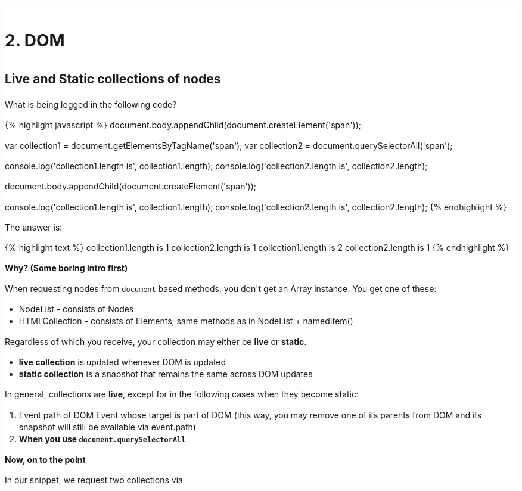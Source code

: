 
---


# 2. DOM

## Live and Static collections of nodes

What is being logged in the following code?

{% highlight javascript %}
document.body.appendChild(document.createElement('span'));

var collection1 = document.getElementsByTagName('span');
var collection2 = document.querySelectorAll('span');

console.log('collection1.length is', collection1.length);
console.log('collection2.length is', collection2.length);

document.body.appendChild(document.createElement('span'));

console.log('collection1.length is', collection1.length);
console.log('collection2.length is', collection2.length);
{% endhighlight %}

The answer is:

{% highlight text %}
collection1.length is 1
collection2.length is 1
collection1.length is 2
collection2.length is 1
{% endhighlight %}

**Why? (Some boring intro first)**

When requesting nodes from `document` based methods, you don't get an Array instance. You get one of these: 

* [NodeList][mozilla-nodelist] - consists of Nodes
* [HTMLCollection][mozilla-htmlcollection] - consists of Elements, same methods as in NodeList + [namedItem()][mozilla-htmlcollection#methods]

Regardless of which you receive, your collection may either be **live** or **static**.

* **[live collection][w3-collection]** is updated whenever DOM is updated
* **[static collection][w3-collection]** is a snapshot that remains the same across DOM updates

In general, collections are **live**, except for in the following cases when they become static:

1. [Event path of DOM Event whose target is part of DOM][w3-dispatching-events]
    (this way, you may remove one of its parents from DOM and its snapshot will still be available via event.path)
1. [**When you use `document.querySelectorAll`**][w3-interface-parentnode]

**Now, on to the point**

In our snippet, we request two collections via


[so-js-setinterval]: http://stackoverflow.com/a/731625/1510277
[so-js-single-thread]: http://stackoverflow.com/questions/2734025/is-javascript-guaranteed-to-be-single-threaded
[dbaron-timeouts]: http://dbaron.org/log/20100309-faster-timeouts
[dbaron-timeouts-example]: http://dbaron.org/mozilla/zero-timeout
[mozilla-set-immediate]: https://developer.mozilla.org/en-US/docs/Web/API/Window.setImmediate
[mozilla-set-interval-danger]: https://developer.mozilla.org/en-US/docs/Web/API/WindowTimers.setinterval#Dangerous_usage
[mozilla-post-message]: https://developer.mozilla.org/en-US/docs/Web/API/window.postMessage
[mozilla-bitwise-operations]: https://developer.mozilla.org/en-US/docs/Web/JavaScript/Reference/Operators/Bitwise_Operators#Signed_32-bit_integers
[mozilla-int32array]: https://developer.mozilla.org/en-US/docs/Web/JavaScript/Reference/Global_Objects/Int32Array#Browser_compatibility
[mozilla-hoisting]: https://developer.mozilla.org/en-US/docs/Web/JavaScript/Reference/Statements/var#var_hoisting
[mozilla-htmlcollection]: https://developer.mozilla.org/en-US/docs/Web/API/HTMLCollection
[mozilla-htmlcollection#methods]: https://developer.mozilla.org/en-US/docs/Web/API/HTMLCollection#methods
[mozilla-nodelist]: https://developer.mozilla.org/en-US/docs/Web/API/NodeList
[mozilla-timeout-nesting]: https://developer.mozilla.org/en-US/docs/Web/API/WindowTimers.setTimeout#Minimum.2F_maximum_delay_and_timeout_nesting
[whatwg-timers]: https://html.spec.whatwg.org/multipage/webappapis.html#timers
[whatwg-event-loop]: https://html.spec.whatwg.org/multipage/webappapis.html#event-loop
[whatwg-task-queue]: https://html.spec.whatwg.org/multipage/webappapis.html#task-queue
[w3-collection]: http://www.w3.org/TR/domcore/#concept-collection
[w3-dispatching-events]: http://www.w3.org/TR/domcore/#dispatching-events
[w3-interface-parentnode]: http://www.w3.org/TR/domcore/#interface-parentnode
[oracle-floats]: http://docs.oracle.com/cd/E19957-01/806-3568/ncg_goldberg.html
[yahoo-on-floats]: http://www.yuiblog.com/blog/2009/03/10/when-you-cant-count-on-your-numbers/
[ecma-4.3.19]: http://www.ecma-international.org/ecma-262/5.1/#sec-4.3.19
[ecma-7.8.3]: http://www.ecma-international.org/ecma-262/5.1/#sec-7.8.3
[ecma-7.9]: http://www.ecma-international.org/ecma-262/5.1/#sec-7.9
[ecma-8.5]: http://www.ecma-international.org/ecma-262/5.1/#sec-8.5
[ecma-8.6.2]: http://www.ecma-international.org/ecma-262/5.1/#sec-8.6.2
[ecma-9.5]: http://www.ecma-international.org/ecma-262/5.1/#sec-9.5
[ecma-10.2.3]: http://www.ecma-international.org/ecma-262/5.1/#sec-10.2.3
[ecma-10.3]: http://www.ecma-international.org/ecma-262/5.1/#sec-10.3
[ecma-10.5]: http://www.ecma-international.org/ecma-262/5.1/#sec-10.5
[ecma-10.6]: http://www.ecma-international.org/ecma-262/5.1/#sec-10.6
[ecma-11.9.3]: http://www.ecma-international.org/ecma-262/5.1/#sec-11.9.3
[ecma-11.9.4]: http://www.ecma-international.org/ecma-262/5.1/#sec-11.9.4
[ecma-12.2]: http://www.ecma-international.org/ecma-262/5.1/#sec-12.2
[ecma-12.6.4]: http://www.ecma-international.org/ecma-262/5.1/#sec-12.6.4
[ecma-12.9]: http://www.ecma-international.org/ecma-262/5.1/#sec-12.9
[ecma-12.10]: http://www.ecma-international.org/ecma-262/5.1/#sec-12.10
[ecma-15.1.2.2]: http://www.ecma-international.org/ecma-262/5.1/#sec-15.1.2.2
[ecma-15.2.3.6]: http://www.ecma-international.org/ecma-262/5.1/#sec-15.2.3.6
[ecma-15.4]: http://www.ecma-international.org/ecma-262/5.1/#sec-15.4
[ecma-15.4.4.2]: http://www.ecma-international.org/ecma-262/5.1/#sec-15.4.4.2
[ecma-15.8.2.15]: http://www.ecma-international.org/ecma-262/5.1/#sec-15.8.2.15
[ecma5.1]: http://www.ecma-international.org/ecma-262/5.1/
[ecma6]: https://people.mozilla.org/~jorendorff/es6-draft.html
[ecma6-typed-arrays]: http://people.mozilla.org/~jorendorff/es6-draft.html#sec-typedarray-objects
[ecma6-toint32]: http://people.mozilla.org/~jorendorff/es6-draft.html#sec-toint32
[github-v8-int32value]: https://github.com/v8/v8/blob/aec5abab1e9faf1ab0949d2f068093544ba2bc40/include/v8.h#L1756
[github-bigdecimal]: https://github.com/iriscouch/bigdecimal.js
[dbaron-zerotimeout]: http://dbaron.org/mozilla/zero-timeout